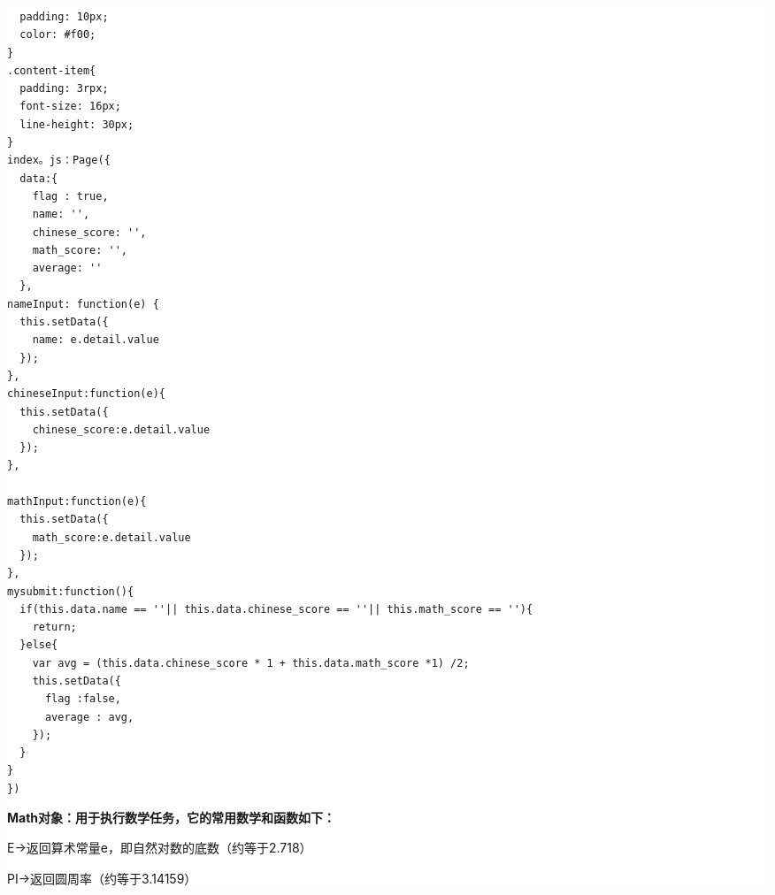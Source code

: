 ```html
  padding: 10px;
  color: #f00;
}
.content-item{
  padding: 3rpx;
  font-size: 16px;
  line-height: 30px;
}
index。js：Page({
  data:{
    flag : true,
    name: '',
    chinese_score: '',
    math_score: '',
    average: ''
  },
nameInput: function(e) {
  this.setData({
    name: e.detail.value
  });
},
chineseInput:function(e){
  this.setData({
    chinese_score:e.detail.value
  });
},

mathInput:function(e){
  this.setData({
    math_score:e.detail.value
  });
},
mysubmit:function(){
  if(this.data.name == ''|| this.data.chinese_score == ''|| this.math_score == ''){
    return;
  }else{
    var avg = (this.data.chinese_score * 1 + this.data.math_score *1) /2;
    this.setData({
      flag :false,
      average : avg,
    });
  }
}
})
```

**Math对象：用于执行数学任务，它的常用数学和函数如下：**

E->返回算术常量e，即自然对数的底数（约等于2.718）

PI->返回圆周率（约等于3.14159）
